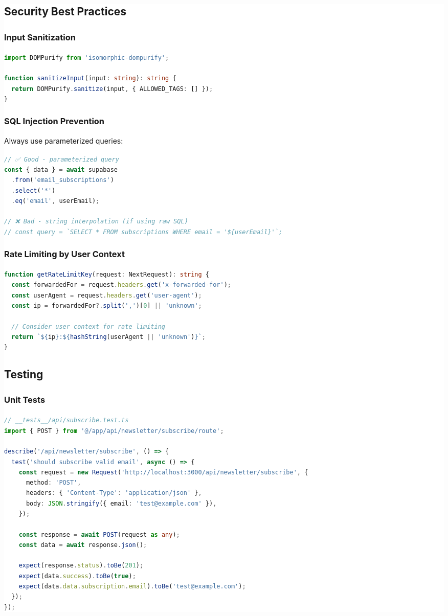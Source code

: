 ## Security Best Practices

### Input Sanitization

```typescript
import DOMPurify from 'isomorphic-dompurify';

function sanitizeInput(input: string): string {
  return DOMPurify.sanitize(input, { ALLOWED_TAGS: [] });
}
```

### SQL Injection Prevention

Always use parameterized queries:

```typescript
// ✅ Good - parameterized query
const { data } = await supabase
  .from('email_subscriptions')
  .select('*')
  .eq('email', userEmail);

// ❌ Bad - string interpolation (if using raw SQL)
// const query = `SELECT * FROM subscriptions WHERE email = '${userEmail}'`;
```

### Rate Limiting by User Context

```typescript
function getRateLimitKey(request: NextRequest): string {
  const forwardedFor = request.headers.get('x-forwarded-for');
  const userAgent = request.headers.get('user-agent');
  const ip = forwardedFor?.split(',')[0] || 'unknown';
  
  // Consider user context for rate limiting
  return `${ip}:${hashString(userAgent || 'unknown')}`;
}
```

## Testing

### Unit Tests

```typescript
// __tests__/api/subscribe.test.ts
import { POST } from '@/app/api/newsletter/subscribe/route';

describe('/api/newsletter/subscribe', () => {
  test('should subscribe valid email', async () => {
    const request = new Request('http://localhost:3000/api/newsletter/subscribe', {
      method: 'POST',
      headers: { 'Content-Type': 'application/json' },
      body: JSON.stringify({ email: 'test@example.com' }),
    });
    
    const response = await POST(request as any);
    const data = await response.json();
    
    expect(response.status).toBe(201);
    expect(data.success).toBe(true);
    expect(data.data.subscription.email).toBe('test@example.com');
  });
});
```